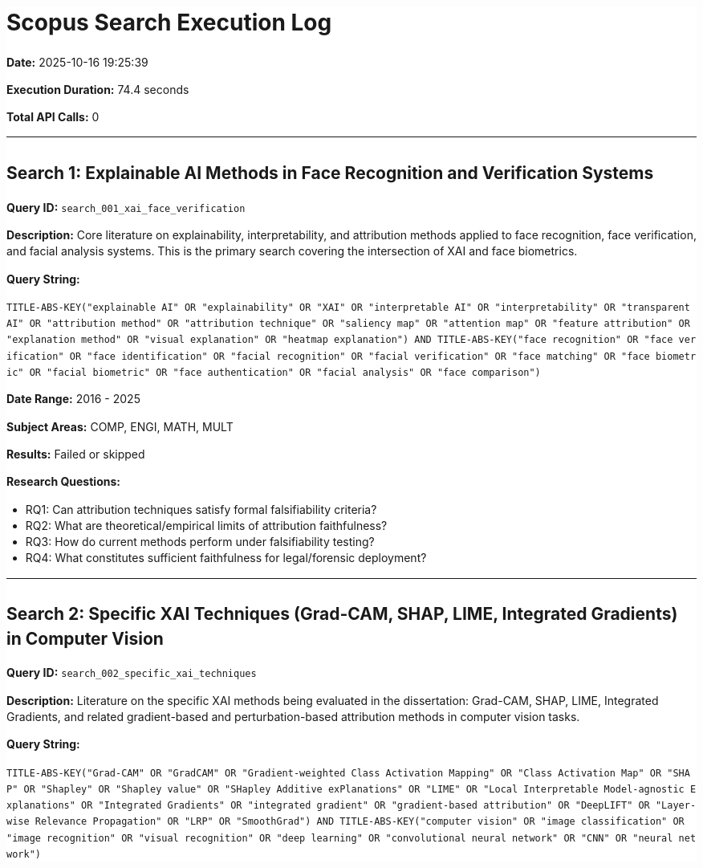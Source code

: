 # Scopus Search Execution Log

**Date:** 2025-10-16 19:25:39

**Execution Duration:** 74.4 seconds

**Total API Calls:** 0

---

## Search 1: Explainable AI Methods in Face Recognition and Verification Systems

**Query ID:** `search_001_xai_face_verification`

**Description:** Core literature on explainability, interpretability, and attribution methods applied to face recognition, face verification, and facial analysis systems. This is the primary search covering the intersection of XAI and face biometrics.


**Query String:**
```
TITLE-ABS-KEY("explainable AI" OR "explainability" OR "XAI" OR "interpretable AI" OR "interpretability" OR "transparent AI" OR "attribution method" OR "attribution technique" OR "saliency map" OR "attention map" OR "feature attribution" OR "explanation method" OR "visual explanation" OR "heatmap explanation") AND TITLE-ABS-KEY("face recognition" OR "face verification" OR "face identification" OR "facial recognition" OR "facial verification" OR "face matching" OR "face biometric" OR "facial biometric" OR "face authentication" OR "facial analysis" OR "face comparison")

```

**Date Range:** 2016 - 2025

**Subject Areas:** COMP, ENGI, MATH, MULT

**Results:** Failed or skipped

**Research Questions:**
- RQ1: Can attribution techniques satisfy formal falsifiability criteria?
- RQ2: What are theoretical/empirical limits of attribution faithfulness?
- RQ3: How do current methods perform under falsifiability testing?
- RQ4: What constitutes sufficient faithfulness for legal/forensic deployment?

---

## Search 2: Specific XAI Techniques (Grad-CAM, SHAP, LIME, Integrated Gradients) in Computer Vision

**Query ID:** `search_002_specific_xai_techniques`

**Description:** Literature on the specific XAI methods being evaluated in the dissertation: Grad-CAM, SHAP, LIME, Integrated Gradients, and related gradient-based and perturbation-based attribution methods in computer vision tasks.


**Query String:**
```
TITLE-ABS-KEY("Grad-CAM" OR "GradCAM" OR "Gradient-weighted Class Activation Mapping" OR "Class Activation Map" OR "SHAP" OR "Shapley" OR "Shapley value" OR "SHapley Additive exPlanations" OR "LIME" OR "Local Interpretable Model-agnostic Explanations" OR "Integrated Gradients" OR "integrated gradient" OR "gradient-based attribution" OR "DeepLIFT" OR "Layer-wise Relevance Propagation" OR "LRP" OR "SmoothGrad") AND TITLE-ABS-KEY("computer vision" OR "image classification" OR "image recognition" OR "visual recognition" OR "deep learning" OR "convolutional neural network" OR "CNN" OR "neural network")

```

